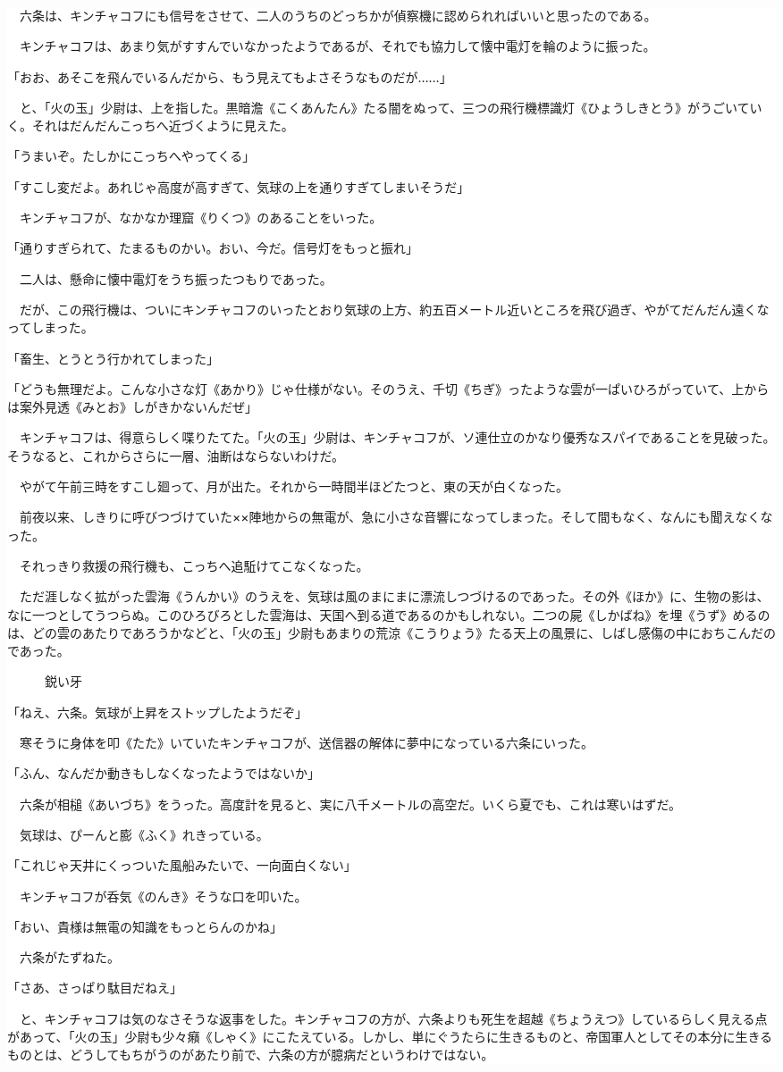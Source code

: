 　六条は、キンチャコフにも信号をさせて、二人のうちのどっちかが偵察機に認められればいいと思ったのである。

　キンチャコフは、あまり気がすすんでいなかったようであるが、それでも協力して懐中電灯を輪のように振った。

「おお、あそこを飛んでいるんだから、もう見えてもよさそうなものだが……」

　と、「火の玉」少尉は、上を指した。黒暗澹《こくあんたん》たる闇をぬって、三つの飛行機標識灯《ひょうしきとう》がうごいていく。それはだんだんこっちへ近づくように見えた。

「うまいぞ。たしかにこっちへやってくる」

「すこし変だよ。あれじゃ高度が高すぎて、気球の上を通りすぎてしまいそうだ」

　キンチャコフが、なかなか理窟《りくつ》のあることをいった。

「通りすぎられて、たまるものかい。おい、今だ。信号灯をもっと振れ」

　二人は、懸命に懐中電灯をうち振ったつもりであった。

　だが、この飛行機は、ついにキンチャコフのいったとおり気球の上方、約五百メートル近いところを飛び過ぎ、やがてだんだん遠くなってしまった。

「畜生、とうとう行かれてしまった」

「どうも無理だよ。こんな小さな灯《あかり》じゃ仕様がない。そのうえ、千切《ちぎ》ったような雲が一ぱいひろがっていて、上からは案外見透《みとお》しがきかないんだぜ」

　キンチャコフは、得意らしく喋りたてた。「火の玉」少尉は、キンチャコフが、ソ連仕立のかなり優秀なスパイであることを見破った。そうなると、これからさらに一層、油断はならないわけだ。

　やがて午前三時をすこし廻って、月が出た。それから一時間半ほどたつと、東の天が白くなった。

　前夜以来、しきりに呼びつづけていた××陣地からの無電が、急に小さな音響になってしまった。そして間もなく、なんにも聞えなくなった。

　それっきり救援の飛行機も、こっちへ追駈けてこなくなった。

　ただ涯しなく拡がった雲海《うんかい》のうえを、気球は風のまにまに漂流しつづけるのであった。その外《ほか》に、生物の影は、なに一つとしてうつらぬ。このひろびろとした雲海は、天国へ到る道であるのかもしれない。二つの屍《しかばね》を埋《うず》めるのは、どの雲のあたりであろうかなどと、「火の玉」少尉もあまりの荒涼《こうりょう》たる天上の風景に、しばし感傷の中におちこんだのであった。





　　　鋭い牙





「ねえ、六条。気球が上昇をストップしたようだぞ」

　寒そうに身体を叩《たた》いていたキンチャコフが、送信器の解体に夢中になっている六条にいった。

「ふん、なんだか動きもしなくなったようではないか」

　六条が相槌《あいづち》をうった。高度計を見ると、実に八千メートルの高空だ。いくら夏でも、これは寒いはずだ。

　気球は、ぴーんと膨《ふく》れきっている。

「これじゃ天井にくっついた風船みたいで、一向面白くない」

　キンチャコフが呑気《のんき》そうな口を叩いた。

「おい、貴様は無電の知識をもっとらんのかね」

　六条がたずねた。

「さあ、さっぱり駄目だねえ」

　と、キンチャコフは気のなさそうな返事をした。キンチャコフの方が、六条よりも死生を超越《ちょうえつ》しているらしく見える点があって、「火の玉」少尉も少々癪《しゃく》にこたえている。しかし、単にぐうたらに生きるものと、帝国軍人としてその本分に生きるものとは、どうしてもちがうのがあたり前で、六条の方が臆病だというわけではない。
